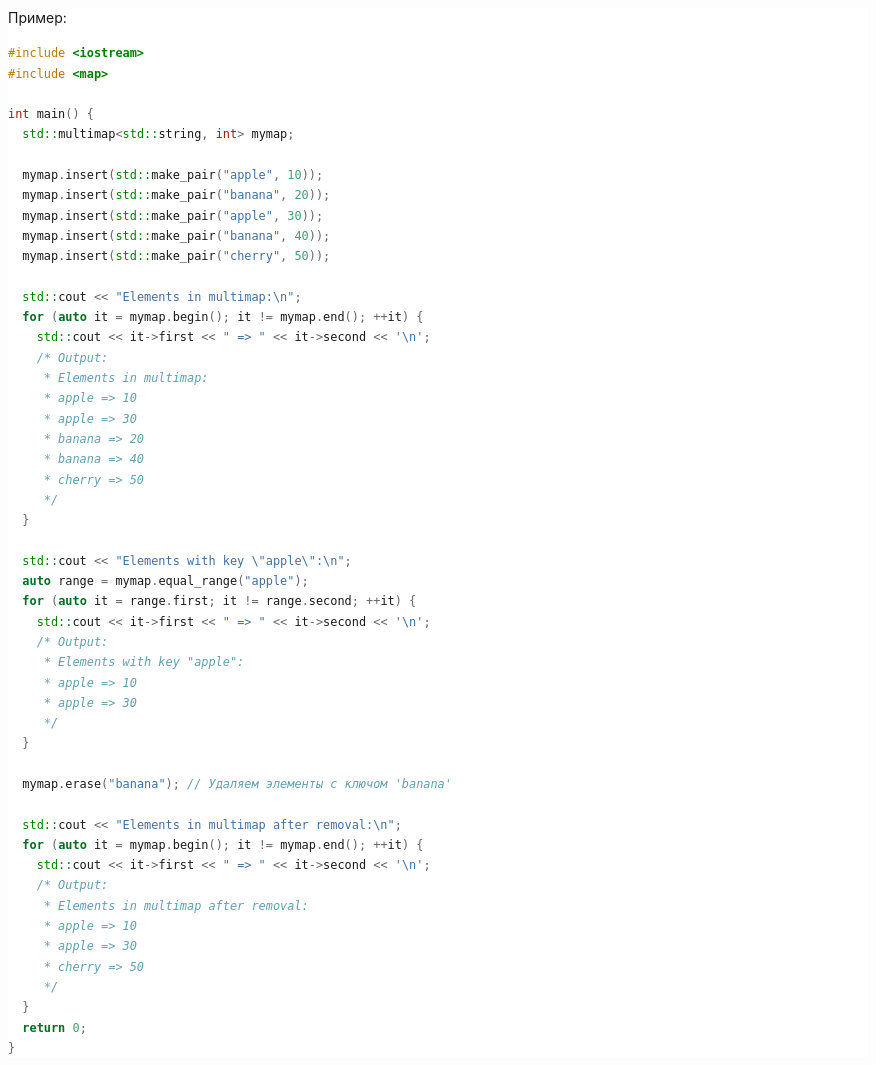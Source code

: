Пример:
```cpp
#include <iostream>
#include <map>

int main() {
  std::multimap<std::string, int> mymap;

  mymap.insert(std::make_pair("apple", 10));
  mymap.insert(std::make_pair("banana", 20));
  mymap.insert(std::make_pair("apple", 30));
  mymap.insert(std::make_pair("banana", 40));
  mymap.insert(std::make_pair("cherry", 50));

  std::cout << "Elements in multimap:\n";
  for (auto it = mymap.begin(); it != mymap.end(); ++it) {
    std::cout << it->first << " => " << it->second << '\n';
    /* Output:
     * Elements in multimap:
     * apple => 10
     * apple => 30
     * banana => 20
     * banana => 40
     * cherry => 50
     */
  }

  std::cout << "Elements with key \"apple\":\n";
  auto range = mymap.equal_range("apple");
  for (auto it = range.first; it != range.second; ++it) {
    std::cout << it->first << " => " << it->second << '\n';
    /* Output:
     * Elements with key "apple":
     * apple => 10
     * apple => 30
     */
  }

  mymap.erase("banana"); // Удаляем элементы с ключом 'banana'

  std::cout << "Elements in multimap after removal:\n";
  for (auto it = mymap.begin(); it != mymap.end(); ++it) {
    std::cout << it->first << " => " << it->second << '\n';
    /* Output:
     * Elements in multimap after removal:
     * apple => 10
     * apple => 30
     * cherry => 50
     */
  }
  return 0;
}
```
